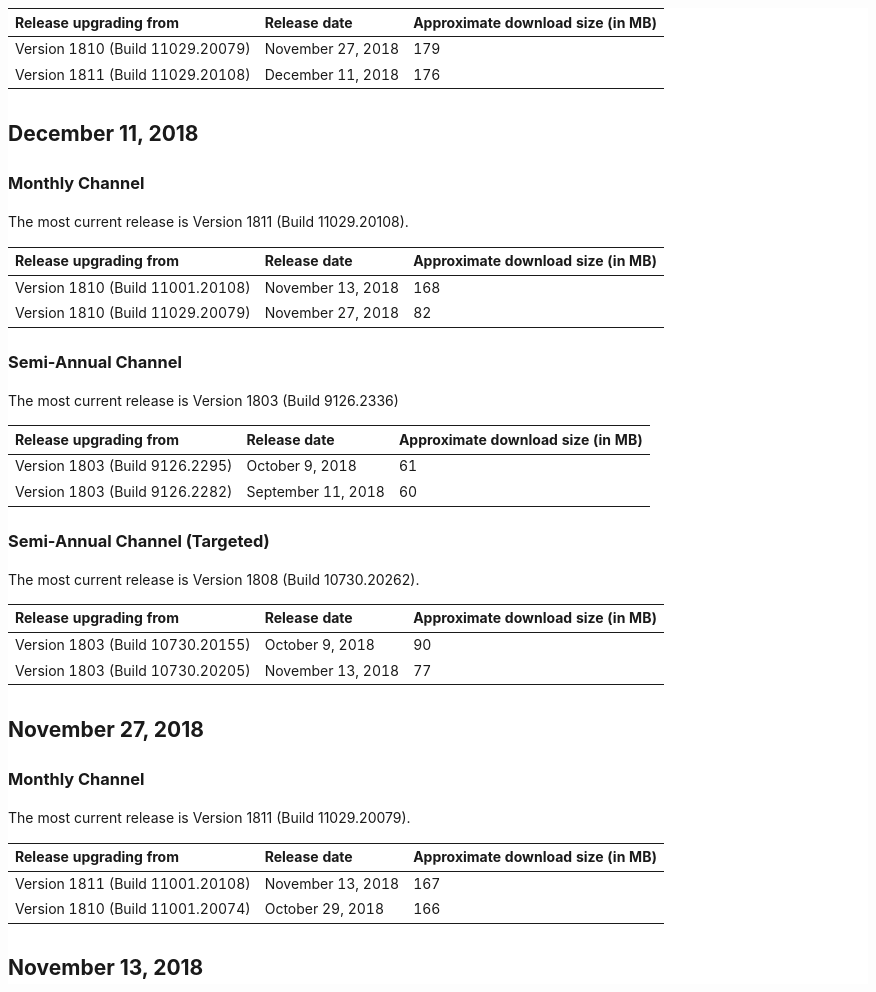 |**Release upgrading from**|**Release date**|**Approximate download size (in MB)**|
|:-----|:-----|:-----|
|Version 1810 (Build 11029.20079)  <br/> |November 27, 2018  <br/> |179<br/> |
|Version 1811 (Build 11029.20108)  <br/> |December 11, 2018  <br/> |176<br/> |

## December 11, 2018

### Monthly Channel

The most current release is Version 1811 (Build 11029.20108). 
  
|**Release upgrading from**|**Release date**|**Approximate download size (in MB)**|
|:-----|:-----|:-----|
|Version 1810 (Build 11001.20108)  <br/> |November 13, 2018  <br/> |168<br/> |
|Version 1810 (Build 11029.20079)  <br/> |November 27, 2018  <br/> |82<br/> |

### Semi-Annual Channel

The most current release is Version 1803 (Build 9126.2336)

|**Release upgrading from**|**Release date**|**Approximate download size (in MB)**|
|:-----|:-----|:-----|
|Version 1803 (Build 9126.2295) <br/> |October 9, 2018  <br/> | 61<br/> |
|Version 1803 (Build 9126.2282)  <br/> |September 11, 2018  <br/> |60 <br/> |
  
### Semi-Annual Channel (Targeted)

The most current release is Version 1808 (Build 10730.20262).
  
|**Release upgrading from**|**Release date**|**Approximate download size (in MB)**|
|:-----|:-----|:-----|
|Version 1803 (Build 10730.20155)  <br/> |October 9, 2018  <br/> |90 <br/> |
|Version 1803 (Build 10730.20205)  <br/> |November 13, 2018  <br/>   |77  <br/>|

## November 27, 2018

### Monthly Channel

The most current release is Version 1811 (Build 11029.20079). 
  
|**Release upgrading from**|**Release date**|**Approximate download size (in MB)**|
|:-----|:-----|:-----|
|Version 1811 (Build 11001.20108)  <br/> |November 13, 2018  <br/> |167<br/> |
|Version 1810 (Build 11001.20074)  <br/> |October 29, 2018  <br/> |166<br/> |


## November 13, 2018

